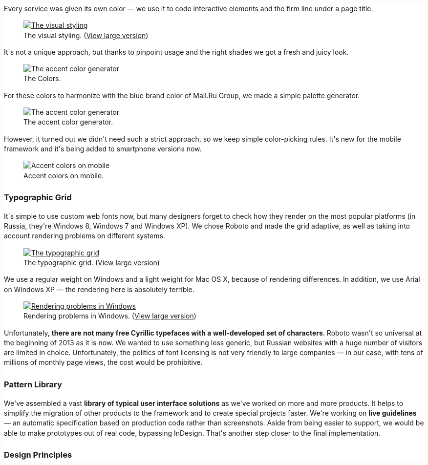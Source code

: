 Every service was given its own color — we use it to code interactive elements and the firm line under a page title.</p>

<figure><a href="https://archive.smashing.media/assets/344dbf88-fdf9-42bb-adb4-46f01eedd629/1b2afe6e-ad27-48ff-bdea-dd43b271e214/16-visual-styling-opt.jpg"><img loading="lazy" decoding="async" src="https://archive.smashing.media/assets/344dbf88-fdf9-42bb-adb4-46f01eedd629/60cc9f44-0e21-419b-84a3-05117e38c980/16-visual-styling-opt-small.png" alt="The visual styling" /></a><figcaption>The visual styling. (<a href="https://archive.smashing.media/assets/344dbf88-fdf9-42bb-adb4-46f01eedd629/1b2afe6e-ad27-48ff-bdea-dd43b271e214/16-visual-styling-opt.jpg">View large version</a>)</figcaption></figure>

It's not a unique approach, but thanks to pinpoint usage and the right shades we got a fresh and juicy look.</p>

<figure><img loading="lazy" decoding="async" src="https://archive.smashing.media/assets/344dbf88-fdf9-42bb-adb4-46f01eedd629/7d87c21f-3c08-4ecf-ac8e-5134307305df/17-visual-styling-colours-opt.png" alt="The accent color generator" /><br>
<figcaption>The Colors.</figcaption></figure>

For these colors to harmonize with the blue brand color of Mail.Ru Group, we made a simple palette generator.</p>

<figure><img loading="lazy" decoding="async" src="https://archive.smashing.media/assets/344dbf88-fdf9-42bb-adb4-46f01eedd629/2eab13c7-9ce4-445a-b661-fe90647de309/18-accent-tool-crunched.png" alt="The accent color generator" /><br>
<figcaption>The accent color generator.</figcaption></figure>

However, it turned out we didn't need such a strict approach, so we keep simple color-picking rules. It's new for the mobile framework and it's being added to smartphone versions now.</p>

<figure><img loading="lazy" decoding="async" src="https://archive.smashing.media/assets/344dbf88-fdf9-42bb-adb4-46f01eedd629/df9a6998-ad39-4b9b-a593-648ee86ec95e/19-visual-styling-mobile-opt.png" alt="Accent colors on mobile" /><br>
<figcaption>Accent colors on mobile.</figcaption></figure>

### Typographic Grid

It's simple to use custom web fonts now, but many designers forget to check how they render on the most popular platforms (in Russia, they're Windows 8, Windows 7 and Windows XP). We chose Roboto and made the grid adaptive, as well as taking into account rendering problems on different systems.</p>

<figure><a href="https://archive.smashing.media/assets/344dbf88-fdf9-42bb-adb4-46f01eedd629/cf4c21bf-f053-4fd7-859c-f068e8a456c3/20-type-grid-opt.png"><img loading="lazy" decoding="async" src="https://archive.smashing.media/assets/344dbf88-fdf9-42bb-adb4-46f01eedd629/ba89c163-3e26-4b22-84eb-46cacc54c3e5/20-type-grid-opt-small.png" alt="The typographic grid" /></a><figcaption>The typographic grid. (<a href="https://archive.smashing.media/assets/344dbf88-fdf9-42bb-adb4-46f01eedd629/cf4c21bf-f053-4fd7-859c-f068e8a456c3/20-type-grid-opt.png">View large version</a>)</figcaption></figure>

We use a regular weight on Windows and a light weight for Mac OS X, because of rendering differences. In addition, we use Arial on Windows XP — the rendering here is absolutely terrible.</p>

<figure><a href="https://archive.smashing.media/assets/344dbf88-fdf9-42bb-adb4-46f01eedd629/da5cf724-5865-4fdc-bcba-0f0bb0b3a4f2/21-rendering-problems-opt.jpg"><img loading="lazy" decoding="async" src="https://archive.smashing.media/assets/344dbf88-fdf9-42bb-adb4-46f01eedd629/5f3a59c5-a867-4f52-92e8-32a14c7bddb5/21-rendering-problems-opt-small.png" alt="Rendering problems in Windows" /></a><figcaption>Rendering problems in Windows. (<a href="https://archive.smashing.media/assets/344dbf88-fdf9-42bb-adb4-46f01eedd629/da5cf724-5865-4fdc-bcba-0f0bb0b3a4f2/21-rendering-problems-opt.jpg">View large version</a>)</figcaption></figure>

Unfortunately, <strong>there are not many free Cyrillic typefaces with a well-developed set of characters</strong>. Roboto wasn't so universal at the beginning of 2013 as it is now. We wanted to use something less generic, but Russian websites with a huge number of visitors are limited in choice. Unfortunately, the politics of font licensing is not very friendly to large companies — in our case, with tens of millions of monthly page views, the cost would be prohibitive.</p>

### Pattern Library

We've assembled a vast <strong>library of typical user interface solutions</strong> as we've worked on more and more products. It helps to simplify the migration of other products to the framework and to create special projects faster. We're working on <strong>live guidelines</strong> — an automatic specification based on production code rather than screenshots. Aside from being easier to support, we would be able to make prototypes out of real code, bypassing InDesign. That's another step closer to the final implementation.</p>

### Design Principles

